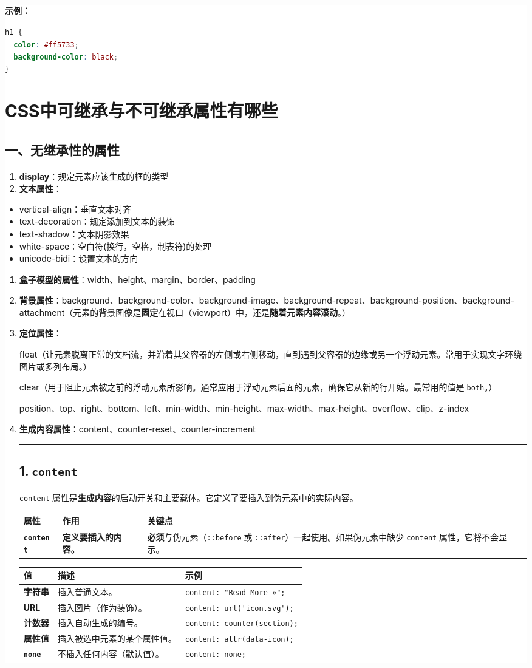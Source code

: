 **示例：**

```css
h1 {
  color: #ff5733;
  background-color: black;
}
```



# CSS中可继承与不可继承属性有哪些

## **一、无继承性的属性**

1. **display**：规定元素应该生成的框的类型
2. **文本属性**：

- vertical-align：垂直文本对齐
- text-decoration：规定添加到文本的装饰
- text-shadow：文本阴影效果
- white-space：空白符(换行，空格，制表符)的处理
- unicode-bidi：设置文本的方向

1. **盒子模型的属性**：width、height、margin、border、padding

2. **背景属性**：background、background-color、background-image、background-repeat、background-position、background-attachment（元素的背景图像是**固定**在视口（viewport）中，还是**随着元素内容滚动**。）

3. **定位属性**：

   float（让元素脱离正常的文档流，并沿着其父容器的左侧或右侧移动，直到遇到父容器的边缘或另一个浮动元素。常用于实现文字环绕图片或多列布局。）

   clear（用于阻止元素被之前的浮动元素所影响。通常应用于浮动元素后面的元素，确保它从新的行开始。最常用的值是 `both`。）

   position、top、right、bottom、left、min-width、min-height、max-width、max-height、overflow、clip、z-index

4. **生成内容属性**：content、counter-reset、counter-increment

   

   ------

   

   ## 1. `content`

   

   `content` 属性是**生成内容**的启动开关和主要载体。它定义了要插入到伪元素中的实际内容。

   | 属性          | 作用                   | 关键点                                                       |
   | ------------- | ---------------------- | ------------------------------------------------------------ |
   | **`content`** | **定义要插入的内容。** | **必须**与伪元素（`::before` 或 `::after`）一起使用。如果伪元素中缺少 `content` 属性，它将不会显示。 |

   

   | 值         | 描述                         | 示例                         |
   | ---------- | ---------------------------- | ---------------------------- |
   | **字符串** | 插入普通文本。               | `content: "Read More »";`    |
   | **URL**    | 插入图片（作为装饰）。       | `content: url('icon.svg');`  |
   | **计数器** | 插入自动生成的编号。         | `content: counter(section);` |
   | **属性值** | 插入被选中元素的某个属性值。 | `content: attr(data-icon);`  |
   | **`none`** | 不插入任何内容（默认值）。   | `content: none;`             |
